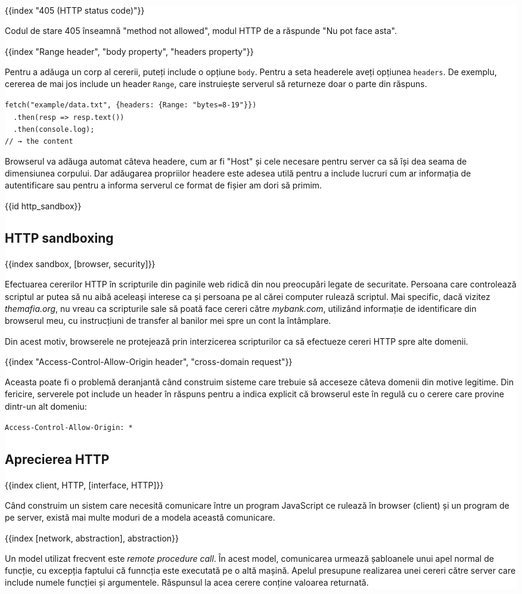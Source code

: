 {{index "405 (HTTP status code)"}}

Codul de stare 405 înseamnă "method not allowed", modul HTTP de a răspunde "Nu pot face asta".

{{index "Range header", "body property", "headers property"}}

Pentru a adăuga un corp al cererii, puteți include o opțiune `body`. Pentru a seta headerele aveți opțiunea `headers`. De exemplu, cererea de mai jos include un header `Range`, care instruiește serverul să returneze doar o parte din răspuns.

```{test: no}
fetch("example/data.txt", {headers: {Range: "bytes=8-19"}})
  .then(resp => resp.text())
  .then(console.log);
// → the content
```

Browserul va adăuga automat câteva headere, cum ar fi "Host" și cele necesare pentru server ca să își dea seama de dimensiunea corpului. Dar adăugarea propriilor headere este adesea utilă pentru a include lucruri cum ar informația de autentificare sau pentru a informa serverul ce format de fișier am dori să primim.

{{id http_sandbox}}

## HTTP sandboxing

{{index sandbox, [browser, security]}}

Efectuarea cererilor HTTP în scripturile din paginile web ridică din nou preocupări legate de securitate. Persoana care controlează scriptul ar putea să nu aibă aceleași interese ca și persoana pe al cărei computer rulează scriptul. Mai specific, dacă vizitez _themafia.org_, nu vreau ca scripturile sale să poată face cereri către _mybank.com_, utilizând informație de identificare din browserul meu, cu instrucțiuni de transfer al banilor mei spre un cont la întâmplare. 

Din acest motiv, browserele ne protejează prin interzicerea scripturilor ca să efectueze cereri HTTP spre alte domenii.

{{index "Access-Control-Allow-Origin header", "cross-domain request"}}

Aceasta poate fi o problemă deranjantă când construim sisteme care trebuie să acceseze câteva domenii din motive legitime. Din fericire, serverele pot include un header în răspuns pentru a indica explicit că browserul este în regulă cu o cerere care provine dintr-un alt domeniu:

```{lang: null}
Access-Control-Allow-Origin: *
```

## Aprecierea HTTP

{{index client, HTTP, [interface, HTTP]}}

Când construim un sistem care necesită comunicare între un program JavaScript ce rulează în browser (client) și un program de pe server, există mai multe moduri de a modela această comunicare.

{{index [network, abstraction], abstraction}}

Un model utilizat frecvent este _remote procedure call_. În acest model, comunicarea urmează șabloanele unui apel normal de funcție, cu excepția faptului că funncția este executată pe o altă mașină. Apelul presupune realizarea unei cereri către server care include numele funcției și argumentele. Răspunsul la acea cerere conține valoarea returnată.
